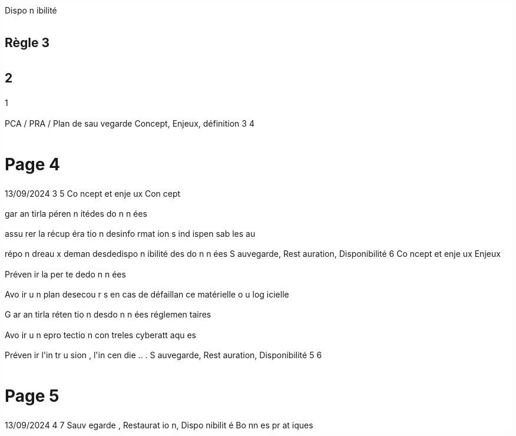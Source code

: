 Dispo n ibilité 

Règle 3
-
2
-
1

PCA / PRA / Plan de sau vegarde
Concept, Enjeux, définition
3
4


# Page 4

13/09/2024
3
5
Co ncept et enje ux
Con cept


gar an tirla péren n itédes do n n ées

assu rer la récup éra tio n  desinfo rmat ion s ind ispen sab les au  
 


répo n dreau x deman desdedispo n ibilité des do n n ées
S auvegarde, Rest auration, Disponibilité
6
Co ncept et enje ux
Enjeux

Préven ir la per te dedo n n ées

Avo ir u n plan  desecou r s en cas de défaillan ce matérielle o u log icielle

G ar an tirla réten tio n  desdo n n ées réglemen taires

Avo ir u n epro tectio n con treles cyberatt aqu es

Préven ir l'in tr u sion , l'in cen die .. .
S auvegarde, Rest auration, Disponibilité
5
6


# Page 5

13/09/2024
4
7
Sauv egarde , Restaurat io n, Dispo nibilit é
Bo nn es pr at iques
